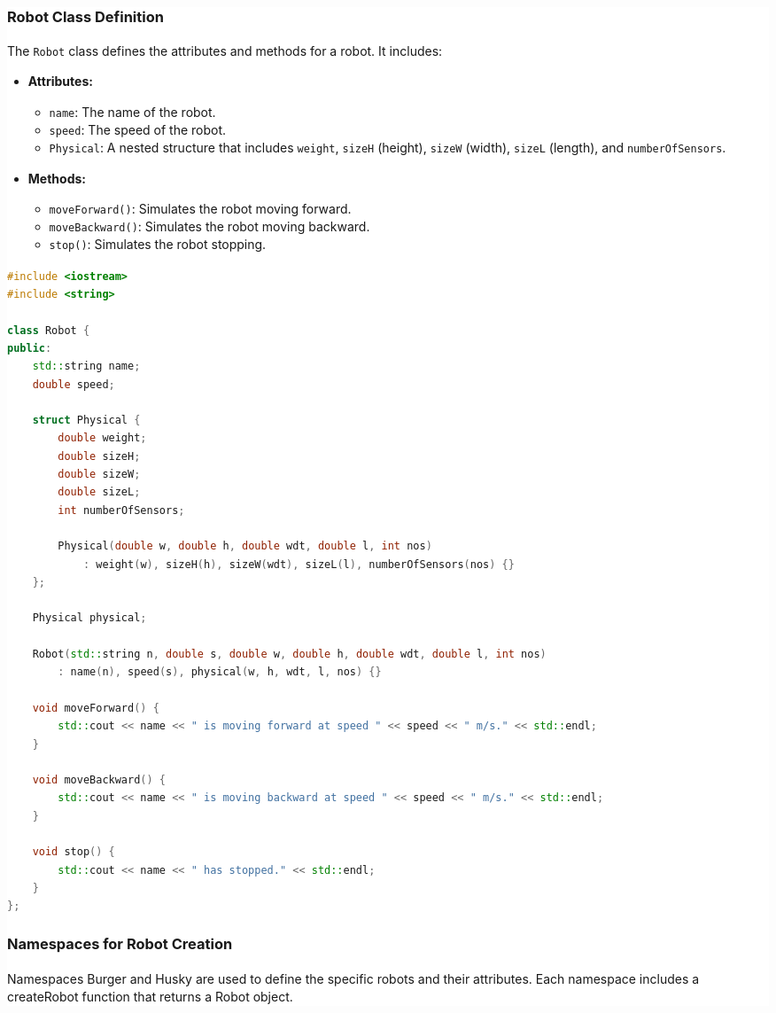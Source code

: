 ### Robot Class Definition

The `Robot` class defines the attributes and methods for a robot. It includes:
- **Attributes:**
  - `name`: The name of the robot.
  - `speed`: The speed of the robot.
  - `Physical`: A nested structure that includes `weight`, `sizeH` (height), `sizeW` (width), `sizeL` (length), and `numberOfSensors`.

- **Methods:**
  - `moveForward()`: Simulates the robot moving forward.
  - `moveBackward()`: Simulates the robot moving backward.
  - `stop()`: Simulates the robot stopping.

```cpp
#include <iostream>
#include <string>

class Robot {
public:
    std::string name;
    double speed;

    struct Physical {
        double weight;
        double sizeH;
        double sizeW;
        double sizeL;
        int numberOfSensors;

        Physical(double w, double h, double wdt, double l, int nos) 
            : weight(w), sizeH(h), sizeW(wdt), sizeL(l), numberOfSensors(nos) {}
    };

    Physical physical;

    Robot(std::string n, double s, double w, double h, double wdt, double l, int nos) 
        : name(n), speed(s), physical(w, h, wdt, l, nos) {}

    void moveForward() {
        std::cout << name << " is moving forward at speed " << speed << " m/s." << std::endl;
    }

    void moveBackward() {
        std::cout << name << " is moving backward at speed " << speed << " m/s." << std::endl;
    }

    void stop() {
        std::cout << name << " has stopped." << std::endl;
    }
};
```
### Namespaces for Robot Creation
Namespaces Burger and Husky are used to define the specific robots and their attributes. Each namespace includes a createRobot function that returns a Robot object.
